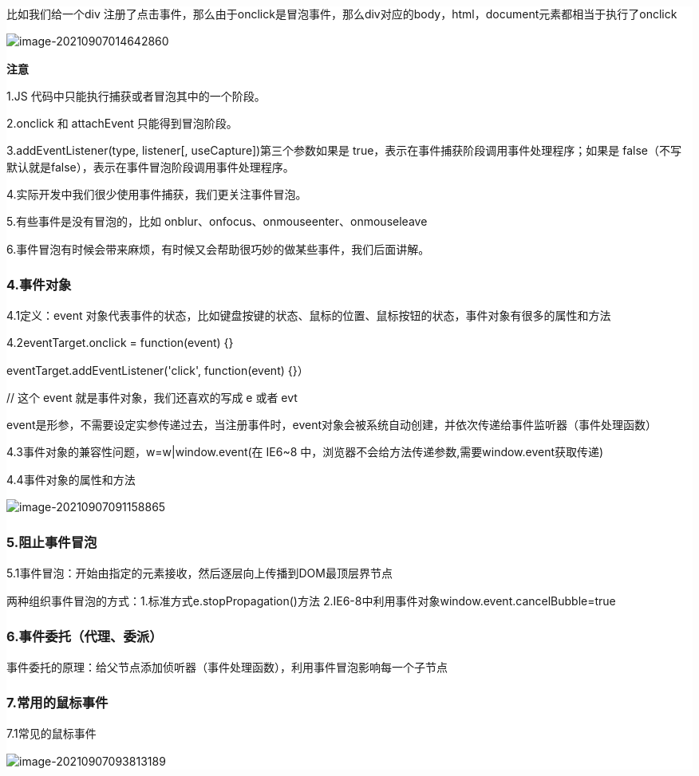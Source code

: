 比如我们给一个div 注册了点击事件，那么由于onclick是冒泡事件，那么div对应的body，html，document元素都相当于执行了onclick

![image-20210907014642860](C:\Users\ASUS\Desktop\前端之路\笔记\笔记-image\image-20210907014642860.png)



**注意**

1.JS 代码中只能执行捕获或者冒泡其中的一个阶段。

2.onclick 和 attachEvent 只能得到冒泡阶段。

3.addEventListener(type, listener[, useCapture])第三个参数如果是 true，表示在事件捕获阶段调用事件处理程序；如果是 false（不写默认就是false），表示在事件冒泡阶段调用事件处理程序。

4.实际开发中我们很少使用事件捕获，我们更关注事件冒泡。

5.有些事件是没有冒泡的，比如 onblur、onfocus、onmouseenter、onmouseleave

6.事件冒泡有时候会带来麻烦，有时候又会帮助很巧妙的做某些事件，我们后面讲解。



### 4.事件对象

4.1定义：event 对象代表事件的状态，比如键盘按键的状态、鼠标的位置、鼠标按钮的状态，事件对象有很多的属性和方法

 

4.2eventTarget.onclick = function(event) {} 

 eventTarget.addEventListener('click', function(event) {}）

 // 这个 event 就是事件对象，我们还喜欢的写成 e 或者 evt 

event是形参，不需要设定实参传递过去，当注册事件时，event对象会被系统自动创建，并依次传递给事件监听器（事件处理函数）



4.3事件对象的兼容性问题，w=w|window.event(在 IE6~8 中，浏览器不会给方法传递参数,需要window.event获取传递)



4.4事件对象的属性和方法

![image-20210907091158865](C:\Users\ASUS\Desktop\前端之路\笔记\笔记-image\image-20210907091158865.png)



### 5.阻止事件冒泡

5.1事件冒泡：开始由指定的元素接收，然后逐层向上传播到DOM最顶层界节点

两种组织事件冒泡的方式：1.标准方式e.stopPropagation()方法 2.IE6-8中利用事件对象window.event.cancelBubble=true

### 6.事件委托（代理、委派）

事件委托的原理：给父节点添加侦听器（事件处理函数），利用事件冒泡影响每一个子节点

### 7.常用的鼠标事件

7.1常见的鼠标事件

![image-20210907093813189](C:\Users\ASUS\Desktop\前端之路\笔记\笔记-image\image-20210907093813189.png)
